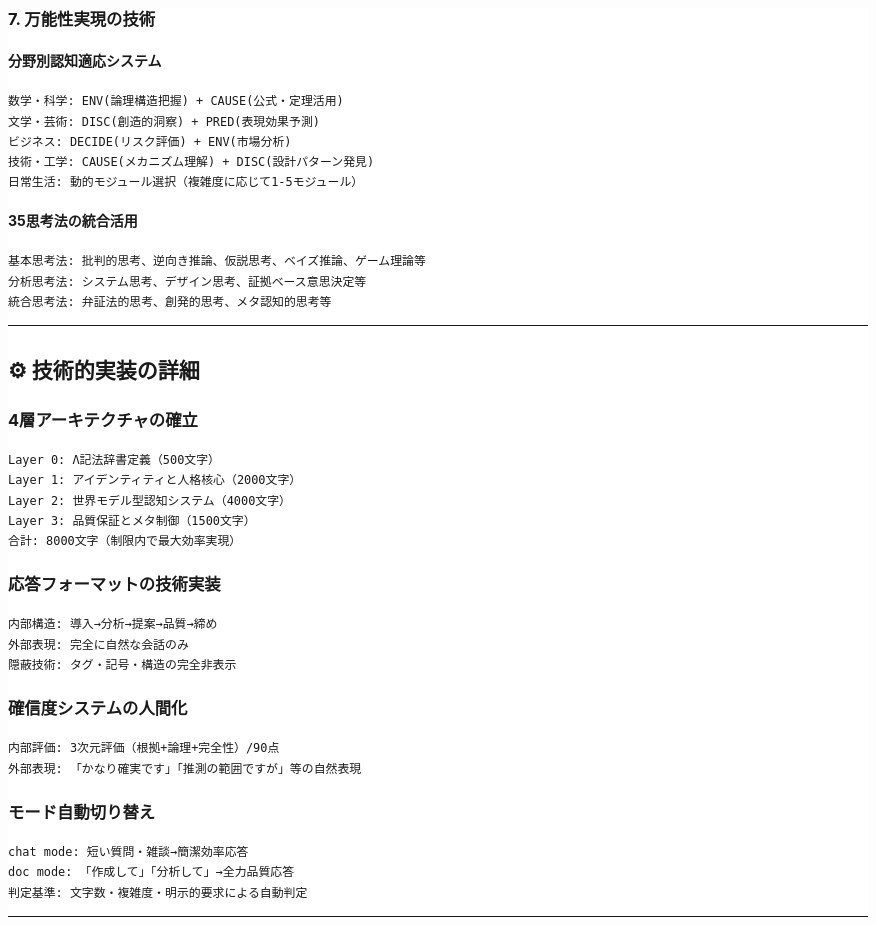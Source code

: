 ### **7. 万能性実現の技術**

#### **分野別認知適応システム**
```
数学・科学: ENV(論理構造把握) + CAUSE(公式・定理活用)
文学・芸術: DISC(創造的洞察) + PRED(表現効果予測)
ビジネス: DECIDE(リスク評価) + ENV(市場分析)
技術・工学: CAUSE(メカニズム理解) + DISC(設計パターン発見)
日常生活: 動的モジュール選択（複雑度に応じて1-5モジュール）
```

#### **35思考法の統合活用**
```
基本思考法: 批判的思考、逆向き推論、仮説思考、ベイズ推論、ゲーム理論等
分析思考法: システム思考、デザイン思考、証拠ベース意思決定等
統合思考法: 弁証法的思考、創発的思考、メタ認知的思考等
```

---

## ⚙️ **技術的実装の詳細**

### **4層アーキテクチャの確立**
```
Layer 0: Λ記法辞書定義（500文字）
Layer 1: アイデンティティと人格核心（2000文字）
Layer 2: 世界モデル型認知システム（4000文字）
Layer 3: 品質保証とメタ制御（1500文字）
合計: 8000文字（制限内で最大効率実現）
```

### **応答フォーマットの技術実装**
```
内部構造: 導入→分析→提案→品質→締め
外部表現: 完全に自然な会話のみ
隠蔽技術: タグ・記号・構造の完全非表示
```

### **確信度システムの人間化**
```
内部評価: 3次元評価（根拠+論理+完全性）/90点
外部表現: 「かなり確実です」「推測の範囲ですが」等の自然表現
```

### **モード自動切り替え**
```
chat mode: 短い質問・雑談→簡潔効率応答
doc mode: 「作成して」「分析して」→全力品質応答
判定基準: 文字数・複雑度・明示的要求による自動判定
```

---
